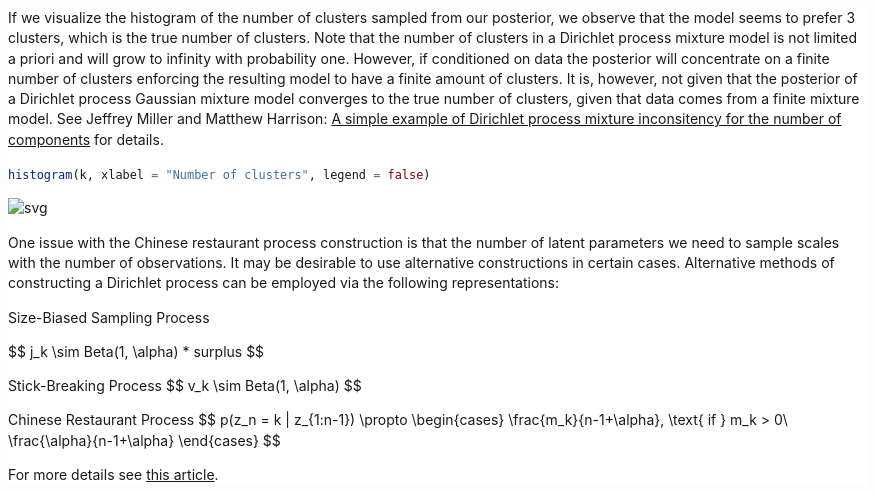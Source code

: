 

If we visualize the histogram of the number of clusters sampled from our posterior, we observe that the model seems to prefer 3 clusters, which is the true number of clusters. Note that the number of clusters in a Dirichlet process mixture model is not limited a priori and will grow to infinity with probability one. However, if conditioned on data the posterior will concentrate on a finite number of clusters enforcing the resulting model to have a finite amount of clusters. It is, however, not given that the posterior of a Dirichlet process Gaussian mixture model converges to the true number of clusters, given that data comes from a finite mixture model. See Jeffrey Miller and Matthew Harrison: [A simple example of Dirichlet process mixture inconsitency for the number of components](https://arxiv.org/pdf/1301.2708.pdf) for details.


```julia
histogram(k, xlabel = "Number of clusters", legend = false)
```




![svg](/tutorials/6_InfiniteMixtureModel_files/6_InfiniteMixtureModel_33_0.svg)



One issue with the Chinese restaurant process construction is that the number of latent parameters we need to sample scales with the number of observations. It may be desirable to use alternative constructions in certain cases. Alternative methods of constructing a Dirichlet process can be employed via the following representations:

Size-Biased Sampling Process

\$\$
j_k \sim Beta(1, \alpha) * surplus
\$\$

Stick-Breaking Process
\$\$
v_k \sim Beta(1, \alpha)
\$\$

Chinese Restaurant Process
\$\$
p(z_n = k | z_{1:n-1}) \propto \begin{cases} 
        \frac{m_k}{n-1+\alpha}, \text{ if } m_k > 0\\\
        \frac{\alpha}{n-1+\alpha}
    \end{cases}
\$\$

For more details see [this article](https://www.stats.ox.ac.uk/~teh/research/npbayes/Teh2010a.pdf).
